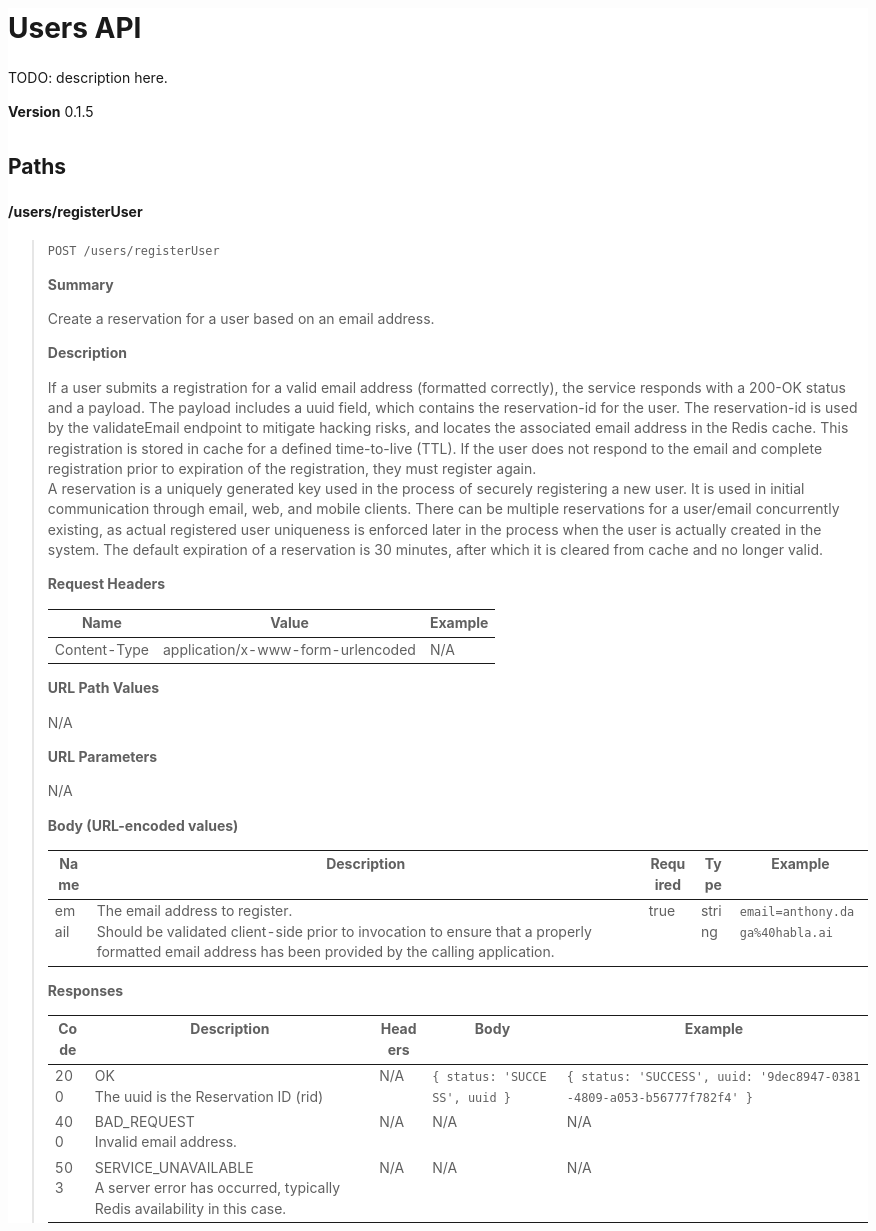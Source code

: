 # Users API

TODO: description here.

**Version** 0.1.5

## Paths

#### /users/registerUser
> ```
> POST /users/registerUser
> ```
> **Summary**
>
> Create a reservation for a user based on an email address.
>
> **Description**
>
> If a user submits a registration for a valid email address (formatted correctly), the service responds with a 200-OK status and a payload.  The payload includes a uuid field, which contains the reservation-id for the user.  The reservation-id is used by the validateEmail endpoint to mitigate hacking risks, and locates the associated email address in the Redis cache.  This registration is stored in cache for a defined time-to-live (TTL).  If the user does not respond to the email and complete registration prior to expiration of the registration, they must register again.<br/>
> A reservation is a uniquely generated key used in the process of securely registering a new user.
> It is used in initial communication through email, web, and mobile clients.
> There can be multiple reservations for a user/email concurrently existing, as actual registered user uniqueness is enforced later in the process when the user is actually created in the system.
> The default expiration of a reservation is 30 minutes, after which it is cleared from cache and no longer valid.
>
> **Request Headers**
>
> Name | Value | Example
> ---- | ----- | -------
> Content-Type | application/x-www-form-urlencoded | N/A 
>
> **URL Path Values**
>
> N/A
>
> **URL Parameters**
>
> N/A
>
> **Body (URL-encoded values)**
>
> Name | Description | Required | Type | Example
> ---- | ----------- | -------- | ---- | -------
> email | The email address to register.<br/>Should be validated client-side prior to invocation to ensure that a properly formatted email address has been provided by the calling application. | true | string | `email=anthony.daga%40habla.ai`
>
> **Responses**
>
> Code | Description | Headers | Body | Example
> ---- | ----------- | ------- | ---- | -------
> 200 | OK</br>The uuid is the Reservation ID (rid) | N/A | `{ status: 'SUCCESS', uuid }` | `{ status: 'SUCCESS', uuid: '9dec8947-0381-4809-a053-b56777f782f4' }`
> | 400  | BAD_REQUEST<br/>Invalid email address. | N/A | N/A | N/A
> | 503  | SERVICE_UNAVAILABLE<br/>A server error has occurred, typically Redis availability in this case. | N/A | N/A | N/A